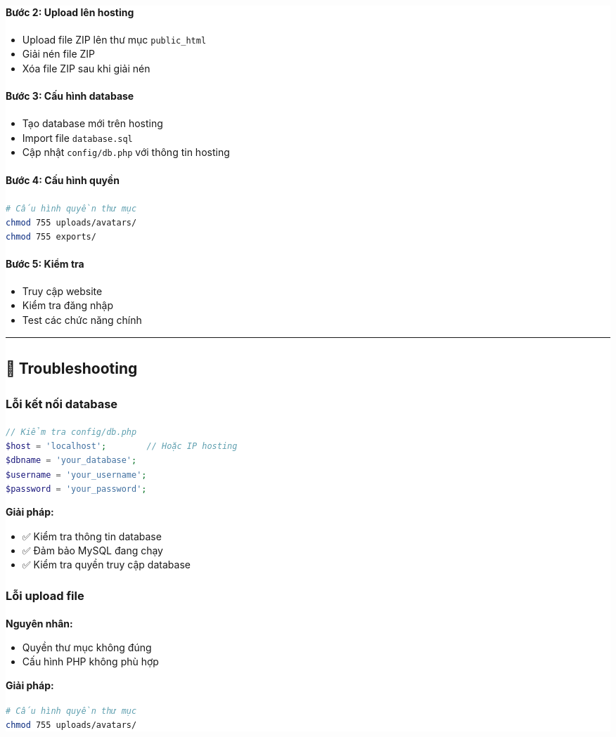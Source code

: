#### **Bước 2: Upload lên hosting**

- Upload file ZIP lên thư mục `public_html`
- Giải nén file ZIP
- Xóa file ZIP sau khi giải nén

#### **Bước 3: Cấu hình database**

- Tạo database mới trên hosting
- Import file `database.sql`
- Cập nhật `config/db.php` với thông tin hosting

#### **Bước 4: Cấu hình quyền**

```bash
# Cấu hình quyền thư mục
chmod 755 uploads/avatars/
chmod 755 exports/
```

#### **Bước 5: Kiểm tra**

- Truy cập website
- Kiểm tra đăng nhập
- Test các chức năng chính

---

## 🐛 Troubleshooting

### **Lỗi kết nối database**

```php
// Kiểm tra config/db.php
$host = 'localhost';        // Hoặc IP hosting
$dbname = 'your_database';
$username = 'your_username';
$password = 'your_password';
```

**Giải pháp:**

- ✅ Kiểm tra thông tin database
- ✅ Đảm bảo MySQL đang chạy
- ✅ Kiểm tra quyền truy cập database

### **Lỗi upload file**

**Nguyên nhân:**

- Quyền thư mục không đúng
- Cấu hình PHP không phù hợp

**Giải pháp:**

```bash
# Cấu hình quyền thư mục
chmod 755 uploads/avatars/
```
